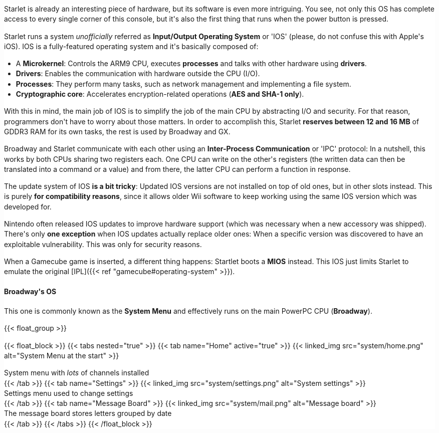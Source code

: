 Starlet is already an interesting piece of hardware, but its software is even more intriguing. You see, not only this OS has complete access to every single corner of this console, but it's also the first thing that runs when the power button is pressed.

Starlet runs a system *unofficially* referred as **Input/Output Operating System** or 'IOS' (please, do not confuse this with Apple's iOS). IOS is a fully-featured operating system and it's basically composed of:
  - A **Microkernel**: Controls the ARM9 CPU, executes **processes** and talks with other hardware using **drivers**.
  - **Drivers**: Enables the communication with hardware outside the CPU (I/O).
  - **Processes**: They perform many tasks, such as network management and implementing a file system.
  - **Cryptographic core**: Accelerates encryption-related operations (**AES and SHA-1 only**).

With this in mind, the main job of IOS is to simplify the job of the main CPU by abstracting I/O and security. For that reason, programmers don't have to worry about those matters. In order to accomplish this, Starlet **reserves between 12 and 16 MB** of GDDR3 RAM for its own tasks, the rest is used by Broadway and GX.

Broadway and Starlet communicate with each other using an **Inter-Process Communication** or 'IPC' protocol: In a nutshell, this works by both CPUs sharing two registers each. One CPU can write on the other's registers (the written data can then be translated into a command or a value) and from there, the latter CPU can perform a function in response.

The update system of IOS **is a bit tricky**: Updated IOS versions are not installed on top of old ones, but in other slots instead. This is purely **for compatibility reasons**, since it allows older Wii software to keep working using the same IOS version which was developed for.

Nintendo often released IOS updates to improve hardware support (which was necessary when a new accessory was shipped). There's only **one exception** when IOS updates actually replace older ones: When a specific version was discovered to have an exploitable vulnerability. This was only for security reasons.

When a Gamecube game is inserted, a different thing happens: Startlet boots a **MIOS** instead. This IOS just limits Starlet to emulate the original [IPL]({{< ref "gamecube#operating-system" >}}).

#### Broadway's OS

This one is commonly known as the **System Menu** and effectively runs on the main PowerPC CPU (**Broadway**).

{{< float_group >}}

{{< float_block >}}
  {{< tabs nested="true" >}}
    {{< tab name="Home" active="true" >}}
      {{< linked_img src="system/home.png" alt="System Menu at the start" >}}
      <figcaption class="caption">System menu with <i>lots</i> of channels installed</figcaption>
    {{< /tab >}}
    {{< tab name="Settings" >}}
      {{< linked_img src="system/settings.png" alt="System settings" >}}
      <figcaption class="caption">Settings menu used to change settings</figcaption>
    {{< /tab >}}
    {{< tab name="Message Board" >}}
      {{< linked_img src="system/mail.png" alt="Message board" >}}
      <figcaption class="caption">The message board stores letters grouped by date</figcaption>
    {{< /tab >}}
  {{< /tabs >}}
{{< /float_block >}}
